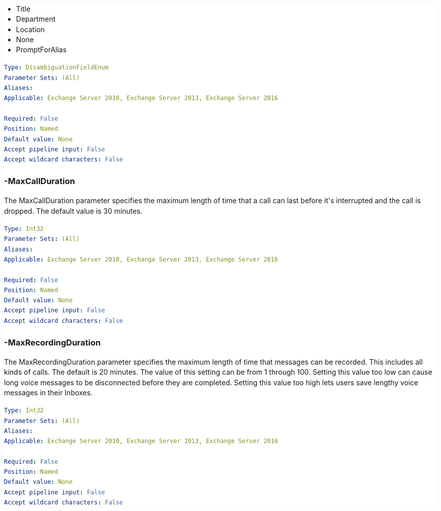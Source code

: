 - Title
- Department
- Location
- None
- PromptForAlias

```yaml
Type: DisambiguationFieldEnum
Parameter Sets: (All)
Aliases:
Applicable: Exchange Server 2010, Exchange Server 2013, Exchange Server 2016

Required: False
Position: Named
Default value: None
Accept pipeline input: False
Accept wildcard characters: False
```

### -MaxCallDuration
The MaxCallDuration parameter specifies the maximum length of time that a call can last before it's interrupted and the call is dropped. The default value is 30 minutes.

```yaml
Type: Int32
Parameter Sets: (All)
Aliases:
Applicable: Exchange Server 2010, Exchange Server 2013, Exchange Server 2016

Required: False
Position: Named
Default value: None
Accept pipeline input: False
Accept wildcard characters: False
```

### -MaxRecordingDuration
The MaxRecordingDuration parameter specifies the maximum length of time that messages can be recorded. This includes all kinds of calls. The default is 20 minutes. The value of this setting can be from 1 through 100. Setting this value too low can cause long voice messages to be disconnected before they are completed. Setting this value too high lets users save lengthy voice messages in their Inboxes.

```yaml
Type: Int32
Parameter Sets: (All)
Aliases:
Applicable: Exchange Server 2010, Exchange Server 2013, Exchange Server 2016

Required: False
Position: Named
Default value: None
Accept pipeline input: False
Accept wildcard characters: False
```
